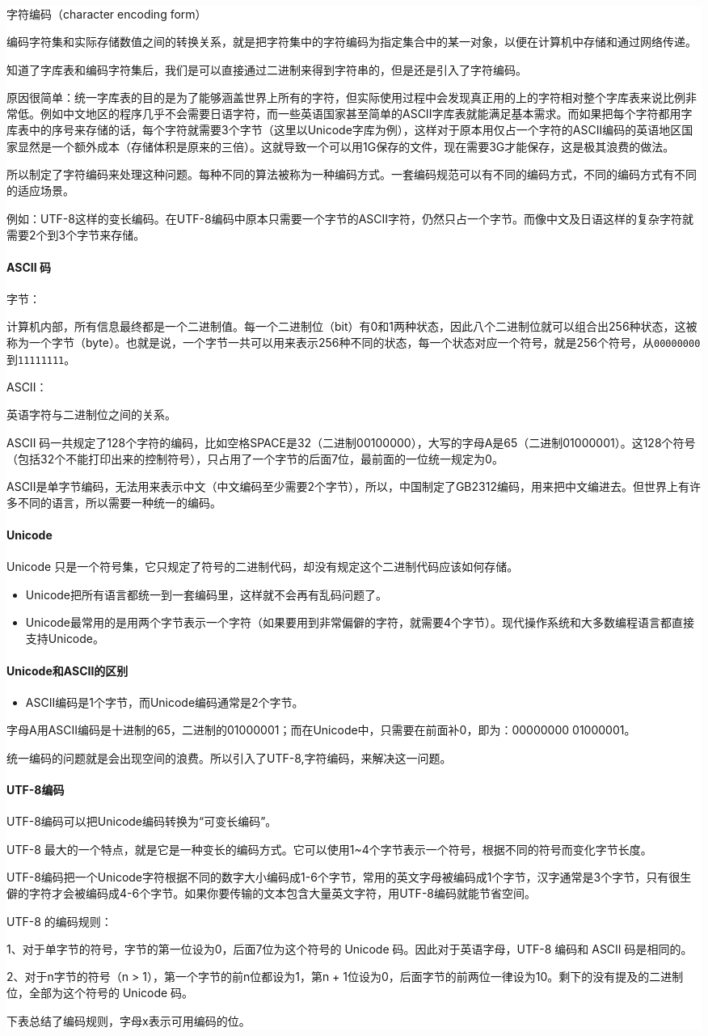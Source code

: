 字符编码（character encoding form）  

编码字符集和实际存储数值之间的转换关系，就是把字符集中的字符编码为指定集合中的某一对象，以便在计算机中存储和通过网络传递。  

知道了字库表和编码字符集后，我们是可以直接通过二进制来得到字符串的，但是还是引入了字符编码。  

原因很简单：统一字库表的目的是为了能够涵盖世界上所有的字符，但实际使用过程中会发现真正用的上的字符相对整个字库表来说比例非常低。例如中文地区的程序几乎不会需要日语字符，而一些英语国家甚至简单的ASCII字库表就能满足基本需求。而如果把每个字符都用字库表中的序号来存储的话，每个字符就需要3个字节（这里以Unicode字库为例），这样对于原本用仅占一个字符的ASCII编码的英语地区国家显然是一个额外成本（存储体积是原来的三倍）。这就导致一个可以用1G保存的文件，现在需要3G才能保存，这是极其浪费的做法。  

所以制定了字符编码来处理这种问题。每种不同的算法被称为一种编码方式。一套编码规范可以有不同的编码方式，不同的编码方式有不同的适应场景。  

例如：UTF-8这样的变长编码。在UTF-8编码中原本只需要一个字节的ASCII字符，仍然只占一个字节。而像中文及日语这样的复杂字符就需要2个到3个字节来存储。  

#### ASCII 码

字节：

计算机内部，所有信息最终都是一个二进制值。每一个二进制位（bit）有0和1两种状态，因此八个二进制位就可以组合出256种状态，这被称为一个字节（byte）。也就是说，一个字节一共可以用来表示256种不同的状态，每一个状态对应一个符号，就是256个符号，从`00000000`到`11111111`。  

ASCII：  

英语字符与二进制位之间的关系。   

ASCII 码一共规定了128个字符的编码，比如空格SPACE是32（二进制00100000），大写的字母A是65（二进制01000001）。这128个符号（包括32个不能打印出来的控制符号），只占用了一个字节的后面7位，最前面的一位统一规定为0。  

ASCII是单字节编码，无法用来表示中文（中文编码至少需要2个字节），所以，中国制定了GB2312编码，用来把中文编进去。但世界上有许多不同的语言，所以需要一种统一的编码。  


#### Unicode

Unicode 只是一个符号集，它只规定了符号的二进制代码，却没有规定这个二进制代码应该如何存储。  

- Unicode把所有语言都统一到一套编码里，这样就不会再有乱码问题了。

- Unicode最常用的是用两个字节表示一个字符（如果要用到非常偏僻的字符，就需要4个字节）。现代操作系统和大多数编程语言都直接支持Unicode。

#### Unicode和ASCII的区别

- ASCII编码是1个字节，而Unicode编码通常是2个字节。  

字母A用ASCII编码是十进制的65，二进制的01000001；而在Unicode中，只需要在前面补0，即为：00000000 01000001。  

统一编码的问题就是会出现空间的浪费。所以引入了UTF-8,字符编码，来解决这一问题。  

#### UTF-8编码

UTF-8编码可以把Unicode编码转换为“可变长编码”。  

UTF-8 最大的一个特点，就是它是一种变长的编码方式。它可以使用1~4个字节表示一个符号，根据不同的符号而变化字节长度。  

UTF-8编码把一个Unicode字符根据不同的数字大小编码成1-6个字节，常用的英文字母被编码成1个字节，汉字通常是3个字节，只有很生僻的字符才会被编码成4-6个字节。如果你要传输的文本包含大量英文字符，用UTF-8编码就能节省空间。  

UTF-8 的编码规则：  

1、对于单字节的符号，字节的第一位设为0，后面7位为这个符号的 Unicode 码。因此对于英语字母，UTF-8 编码和 ASCII 码是相同的。  

2、对于n字节的符号（n > 1），第一个字节的前n位都设为1，第n + 1位设为0，后面字节的前两位一律设为10。剩下的没有提及的二进制位，全部为这个符号的 Unicode 码。  

下表总结了编码规则，字母x表示可用编码的位。  
